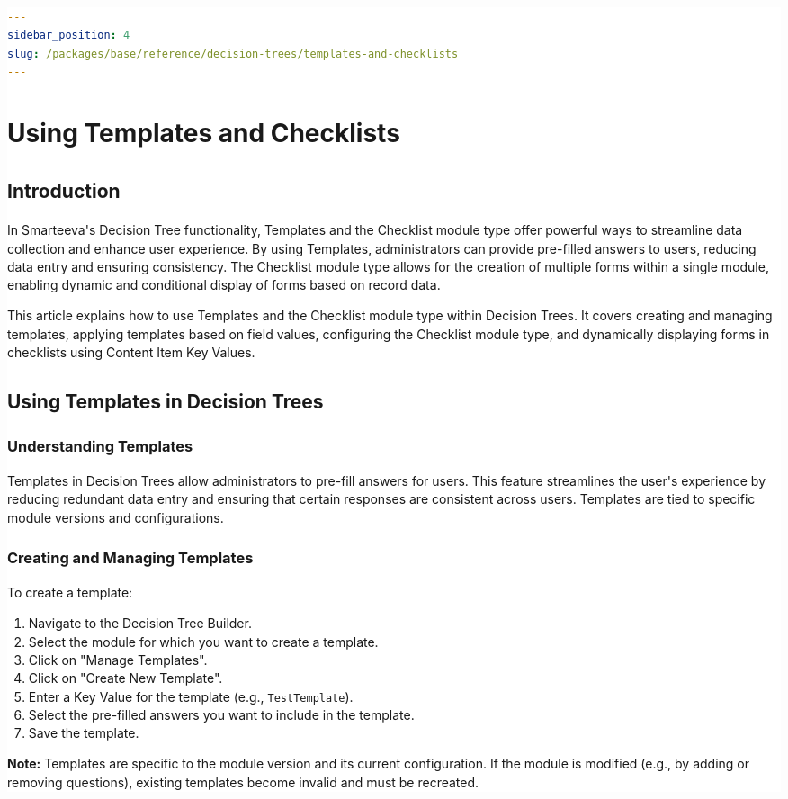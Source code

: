 ```yaml
---
sidebar_position: 4
slug: /packages/base/reference/decision-trees/templates-and-checklists
---
```


# Using Templates and Checklists

## Introduction

In Smarteeva's Decision Tree functionality, Templates and the Checklist module type offer powerful ways to streamline
data collection and enhance user experience. By using Templates, administrators can provide pre-filled answers to users,
reducing data entry and ensuring consistency. The Checklist module type allows for the creation of multiple forms within
a single module, enabling dynamic and conditional display of forms based on record data.

This article explains how to use Templates and the Checklist module type within Decision Trees. It covers creating and
managing templates, applying templates based on field values, configuring the Checklist module type, and dynamically
displaying forms in checklists using Content Item Key Values.

## Using Templates in Decision Trees

### Understanding Templates

Templates in Decision Trees allow administrators to pre-fill answers for users. This feature streamlines the user's
experience by reducing redundant data entry and ensuring that certain responses are consistent across users. Templates
are tied to specific module versions and configurations.

### Creating and Managing Templates

To create a template:

1. Navigate to the Decision Tree Builder.
2. Select the module for which you want to create a template.
3. Click on "Manage Templates".
4. Click on "Create New Template".
5. Enter a Key Value for the template (e.g., `TestTemplate`).
6. Select the pre-filled answers you want to include in the template.
7. Save the template.

**Note:** Templates are specific to the module version and its current configuration. If the module is modified (e.g.,
by adding or removing questions), existing templates become invalid and must be recreated.
